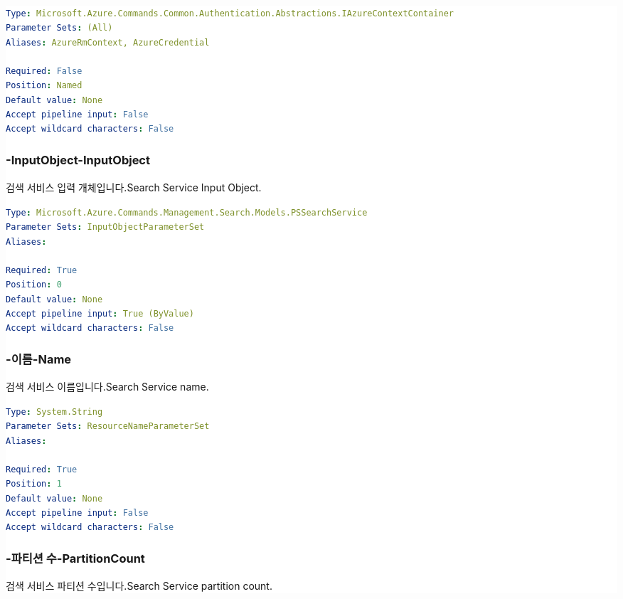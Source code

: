 ```yaml
Type: Microsoft.Azure.Commands.Common.Authentication.Abstractions.IAzureContextContainer
Parameter Sets: (All)
Aliases: AzureRmContext, AzureCredential

Required: False
Position: Named
Default value: None
Accept pipeline input: False
Accept wildcard characters: False
```

### <span data-ttu-id="abebf-116">-InputObject</span><span class="sxs-lookup"><span data-stu-id="abebf-116">-InputObject</span></span>
<span data-ttu-id="abebf-117">검색 서비스 입력 개체입니다.</span><span class="sxs-lookup"><span data-stu-id="abebf-117">Search Service Input Object.</span></span>

```yaml
Type: Microsoft.Azure.Commands.Management.Search.Models.PSSearchService
Parameter Sets: InputObjectParameterSet
Aliases:

Required: True
Position: 0
Default value: None
Accept pipeline input: True (ByValue)
Accept wildcard characters: False
```

### <span data-ttu-id="abebf-118">-이름</span><span class="sxs-lookup"><span data-stu-id="abebf-118">-Name</span></span>
<span data-ttu-id="abebf-119">검색 서비스 이름입니다.</span><span class="sxs-lookup"><span data-stu-id="abebf-119">Search Service name.</span></span>

```yaml
Type: System.String
Parameter Sets: ResourceNameParameterSet
Aliases:

Required: True
Position: 1
Default value: None
Accept pipeline input: False
Accept wildcard characters: False
```

### <span data-ttu-id="abebf-120">-파티션 수</span><span class="sxs-lookup"><span data-stu-id="abebf-120">-PartitionCount</span></span>
<span data-ttu-id="abebf-121">검색 서비스 파티션 수입니다.</span><span class="sxs-lookup"><span data-stu-id="abebf-121">Search Service partition count.</span></span>
